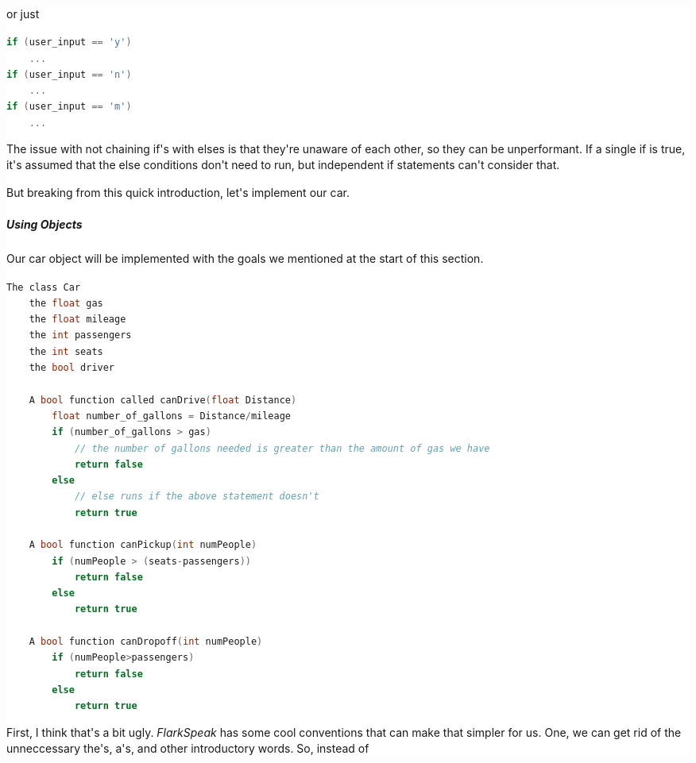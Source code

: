 or just 

```c
if (user_input == 'y')
    ... 
if (user_input == 'n')
    ...
if (user_input == 'm')
    ...
```

The issue with not chaining if's with elses is that they're unaware of each other, so they can be unperformant. If a single if is true, it's assumed that the else conditions don't need to run, but independent if statements can't consider that. 

But breaking from this quick introduction, let's implement our car. 

##### Using Objects 

Our car object will be implemented with the goals we mentioned at the start of this section. 

```c
The class Car
    the float gas
    the float mileage
    the int passengers
    the int seats
    the bool driver
    
    A bool function called canDrive(float Distance)
        float number_of_gallons = Distance/mileage
        if (number_of_gallons > gas)
            // the number of gallons needed is greater than the amount of gas we have
            return false
        else 
            // else runs if the above statement doesn't
            return true 

    A bool function canPickup(int numPeople)
        if (numPeople > (seats-passengers))
            return false
        else 
            return true
            
    A bool function canDropoff(int numPeople)
        if (numPeople>passengers)
            return false
        else 
            return true
```

First, I think that's a bit ugly. *FlarkSpeak* has some cool conventions that can make that simpler for us. One, we can get rid of the unneccessary the's, a's, and other introductory words. So, instead of 
